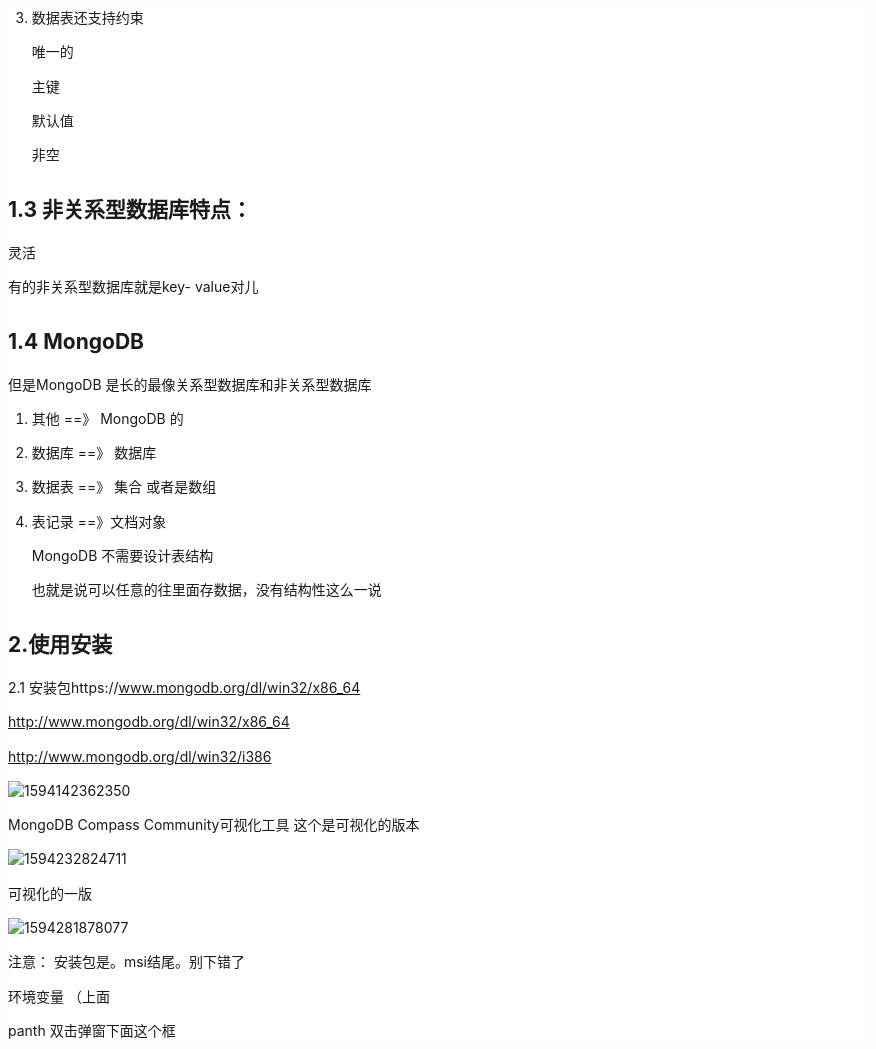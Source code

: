 3. 数据表还支持约束

   唯一的

   主键

   默认值

   非空

## 1.3 非关系型数据库特点：

灵活

有的非关系型数据库就是key- value对儿

## 1.4 MongoDB 

但是MongoDB  是长的最像关系型数据库和非关系型数据库

1. 其他  ==》 MongoDB 的

2. 数据库   ==》 数据库

3. 数据表   ==》 集合 或者是数组

4. 表记录   ==》文档对象

   MongoDB  不需要设计表结构

   也就是说可以任意的往里面存数据，没有结构性这么一说

## 2.使用安装

 2.1 安装包https://www.mongodb.org/dl/win32/x86_64

   http://www.mongodb.org/dl/win32/x86_64

http://www.mongodb.org/dl/win32/i386

![1594142362350](C:\Users\luyunxiao\AppData\Roaming\Typora\typora-user-images\1594142362350.png)

MongoDB Compass Community可视化工具   这个是可视化的版本

![1594232824711](C:\Users\luyunxiao\AppData\Roaming\Typora\typora-user-images\1594232824711.png)

可视化的一版



![1594281878077](C:\Users\luyunxiao\AppData\Roaming\Typora\typora-user-images\1594281878077.png)



注意： 安装包是。msi结尾。别下错了

环境变量  （上面

panth  双击弹窗下面这个框
